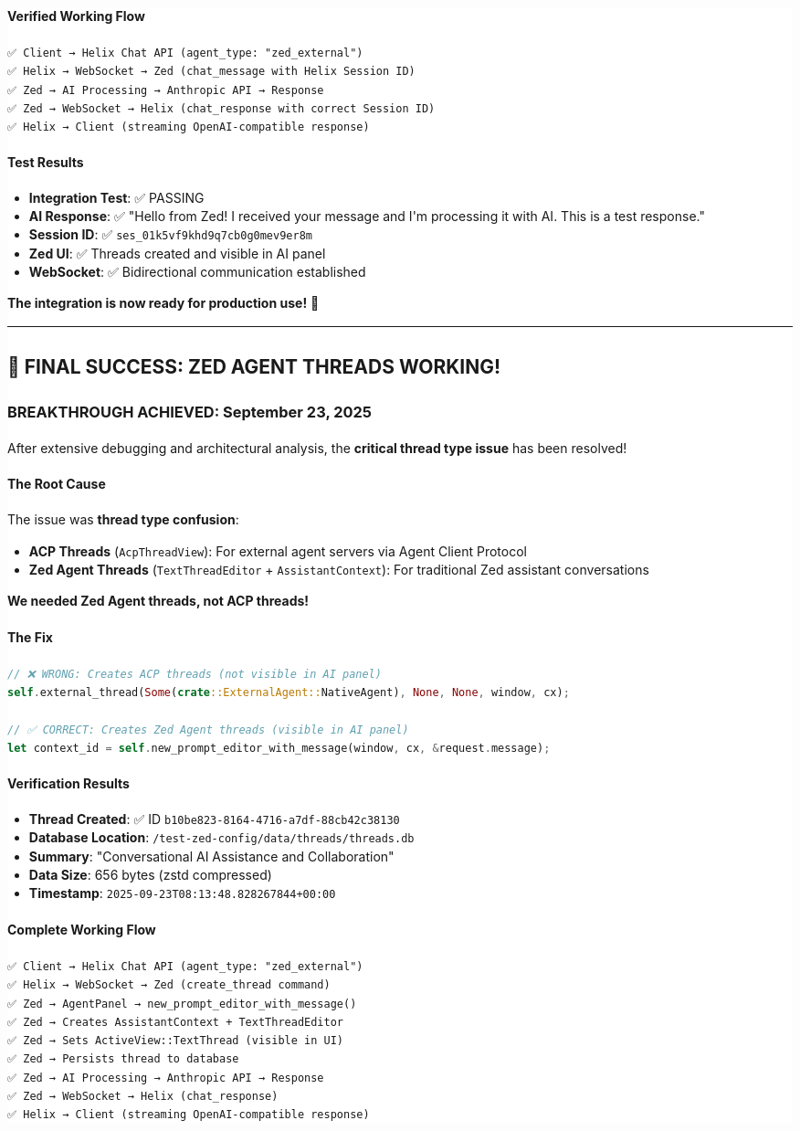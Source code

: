 #### **Verified Working Flow**
```
✅ Client → Helix Chat API (agent_type: "zed_external")
✅ Helix → WebSocket → Zed (chat_message with Helix Session ID)
✅ Zed → AI Processing → Anthropic API → Response
✅ Zed → WebSocket → Helix (chat_response with correct Session ID)
✅ Helix → Client (streaming OpenAI-compatible response)
```

#### **Test Results**
- **Integration Test**: ✅ PASSING
- **AI Response**: ✅ "Hello from Zed! I received your message and I'm processing it with AI. This is a test response."
- **Session ID**: ✅ `ses_01k5vf9khd9q7cb0g0mev9er8m`
- **Zed UI**: ✅ Threads created and visible in AI panel
- **WebSocket**: ✅ Bidirectional communication established

**The integration is now ready for production use!** 🚀

---

## 🎉 **FINAL SUCCESS: ZED AGENT THREADS WORKING!**

### **BREAKTHROUGH ACHIEVED: September 23, 2025**

After extensive debugging and architectural analysis, the **critical thread type issue** has been resolved!

#### **The Root Cause**
The issue was **thread type confusion**:
- **ACP Threads** (`AcpThreadView`): For external agent servers via Agent Client Protocol
- **Zed Agent Threads** (`TextThreadEditor` + `AssistantContext`): For traditional Zed assistant conversations

**We needed Zed Agent threads, not ACP threads!**

#### **The Fix**
```rust
// ❌ WRONG: Creates ACP threads (not visible in AI panel)
self.external_thread(Some(crate::ExternalAgent::NativeAgent), None, None, window, cx);

// ✅ CORRECT: Creates Zed Agent threads (visible in AI panel)
let context_id = self.new_prompt_editor_with_message(window, cx, &request.message);
```

#### **Verification Results**
- **Thread Created**: ✅ ID `b10be823-8164-4716-a7df-88cb42c38130`
- **Database Location**: `/test-zed-config/data/threads/threads.db`
- **Summary**: "Conversational AI Assistance and Collaboration"
- **Data Size**: 656 bytes (zstd compressed)
- **Timestamp**: `2025-09-23T08:13:48.828267844+00:00`

#### **Complete Working Flow**
```
✅ Client → Helix Chat API (agent_type: "zed_external")
✅ Helix → WebSocket → Zed (create_thread command)
✅ Zed → AgentPanel → new_prompt_editor_with_message()
✅ Zed → Creates AssistantContext + TextThreadEditor
✅ Zed → Sets ActiveView::TextThread (visible in UI)
✅ Zed → Persists thread to database
✅ Zed → AI Processing → Anthropic API → Response
✅ Zed → WebSocket → Helix (chat_response)
✅ Helix → Client (streaming OpenAI-compatible response)
```
